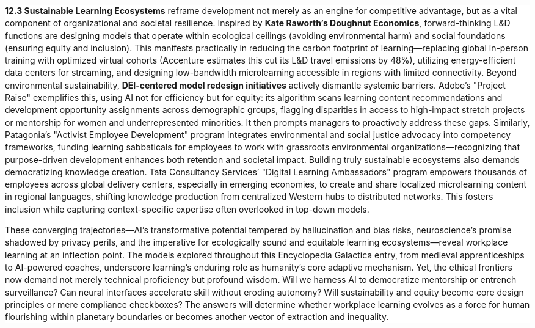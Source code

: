 **12.3 Sustainable Learning Ecosystems** reframe development not merely as an engine for competitive advantage, but as a vital component of organizational and societal resilience. Inspired by **Kate Raworth’s Doughnut Economics**, forward-thinking L&D functions are designing models that operate within ecological ceilings (avoiding environmental harm) and social foundations (ensuring equity and inclusion). This manifests practically in reducing the carbon footprint of learning—replacing global in-person training with optimized virtual cohorts (Accenture estimates this cut its L&D travel emissions by 48%), utilizing energy-efficient data centers for streaming, and designing low-bandwidth microlearning accessible in regions with limited connectivity. Beyond environmental sustainability, **DEI-centered model redesign initiatives** actively dismantle systemic barriers. Adobe’s "Project Raise" exemplifies this, using AI not for efficiency but for equity: its algorithm scans learning content recommendations and development opportunity assignments across demographic groups, flagging disparities in access to high-impact stretch projects or mentorship for women and underrepresented minorities. It then prompts managers to proactively address these gaps. Similarly, Patagonia’s "Activist Employee Development" program integrates environmental and social justice advocacy into competency frameworks, funding learning sabbaticals for employees to work with grassroots environmental organizations—recognizing that purpose-driven development enhances both retention and societal impact. Building truly sustainable ecosystems also demands democratizing knowledge creation. Tata Consultancy Services’ "Digital Learning Ambassadors" program empowers thousands of employees across global delivery centers, especially in emerging economies, to create and share localized microlearning content in regional languages, shifting knowledge production from centralized Western hubs to distributed networks. This fosters inclusion while capturing context-specific expertise often overlooked in top-down models.

These converging trajectories—AI’s transformative potential tempered by hallucination and bias risks, neuroscience’s promise shadowed by privacy perils, and the imperative for ecologically sound and equitable learning ecosystems—reveal workplace learning at an inflection point. The models explored throughout this Encyclopedia Galactica entry, from medieval apprenticeships to AI-powered coaches, underscore learning’s enduring role as humanity’s core adaptive mechanism. Yet, the ethical frontiers now demand not merely technical proficiency but profound wisdom. Will we harness AI to democratize mentorship or entrench surveillance? Can neural interfaces accelerate skill without eroding autonomy? Will sustainability and equity become core design principles or mere compliance checkboxes? The answers will determine whether workplace learning evolves as a force for human flourishing within planetary boundaries or becomes another vector of extraction and inequality.